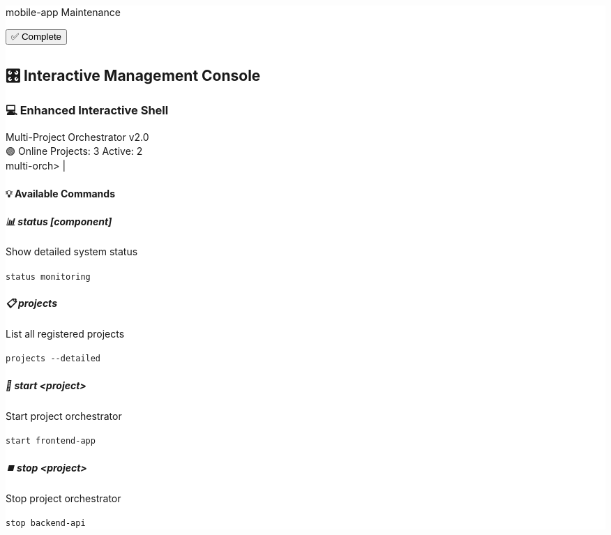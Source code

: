 <span class="project-name">mobile-app</span>
<span class="project-status maintenance">Maintenance</span>
</div>
<div class="project-controls">
<button class="control-btn complete">✅ Complete</button>
</div>
</div>
</div>
</div>

</div>

## 🎛️ Interactive Management Console

<div class="console-section">

### 💻 Enhanced Interactive Shell

<div class="shell-interface">
<div class="shell-header">
<span class="shell-title">Multi-Project Orchestrator v2.0</span>
<div class="shell-indicators">
<span class="indicator active">🟢 Online</span>
<span class="indicator">Projects: 3</span>
<span class="indicator">Active: 2</span>
</div>
</div>

<div class="shell-content">
<div class="shell-prompt">
<span class="prompt-symbol">multi-orch></span>
<span class="cursor">|</span>
</div>

<div class="command-suggestions">
<h4>💡 Available Commands</h4>
<div class="command-grid">
<div class="command-card">
<h5>📊 status [component]</h5>
<p>Show detailed system status</p>
<div class="command-example">
<code>status monitoring</code>
</div>
</div>
<div class="command-card">
<h5>📋 projects</h5>
<p>List all registered projects</p>
<div class="command-example">
<code>projects --detailed</code>
</div>
</div>
<div class="command-card">
<h5>🚀 start &lt;project&gt;</h5>
<p>Start project orchestrator</p>
<div class="command-example">
<code>start frontend-app</code>
</div>
</div>
<div class="command-card">
<h5>⏹️ stop &lt;project&gt;</h5>
<p>Stop project orchestrator</p>
<div class="command-example">
<code>stop backend-api</code>
</div>
</div>